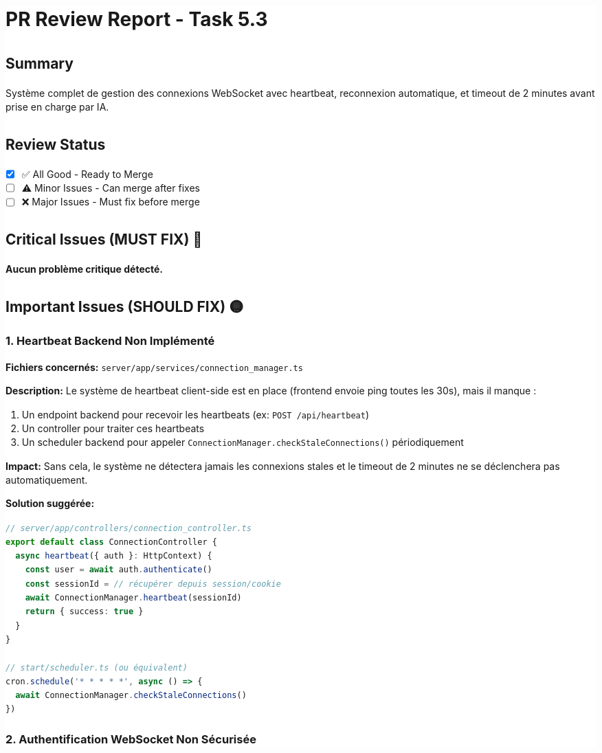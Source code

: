 # PR Review Report - Task 5.3

## Summary

Système complet de gestion des connexions WebSocket avec heartbeat, reconnexion automatique, et timeout de 2 minutes avant prise en charge par IA.

## Review Status

- [x] ✅ All Good - Ready to Merge
- [ ] ⚠️ Minor Issues - Can merge after fixes
- [ ] ❌ Major Issues - Must fix before merge

## Critical Issues (MUST FIX) 🔴

**Aucun problème critique détecté.**

## Important Issues (SHOULD FIX) 🟡

### 1. Heartbeat Backend Non Implémenté

**Fichiers concernés:** `server/app/services/connection_manager.ts`

**Description:** Le système de heartbeat client-side est en place (frontend envoie ping toutes les 30s), mais il manque :
1. Un endpoint backend pour recevoir les heartbeats (ex: `POST /api/heartbeat`)
2. Un controller pour traiter ces heartbeats
3. Un scheduler backend pour appeler `ConnectionManager.checkStaleConnections()` périodiquement

**Impact:** Sans cela, le système ne détectera jamais les connexions stales et le timeout de 2 minutes ne se déclenchera pas automatiquement.

**Solution suggérée:**
```typescript
// server/app/controllers/connection_controller.ts
export default class ConnectionController {
  async heartbeat({ auth }: HttpContext) {
    const user = await auth.authenticate()
    const sessionId = // récupérer depuis session/cookie
    await ConnectionManager.heartbeat(sessionId)
    return { success: true }
  }
}

// start/scheduler.ts (ou équivalent)
cron.schedule('* * * * *', async () => {
  await ConnectionManager.checkStaleConnections()
})
```

### 2. Authentification WebSocket Non Sécurisée
